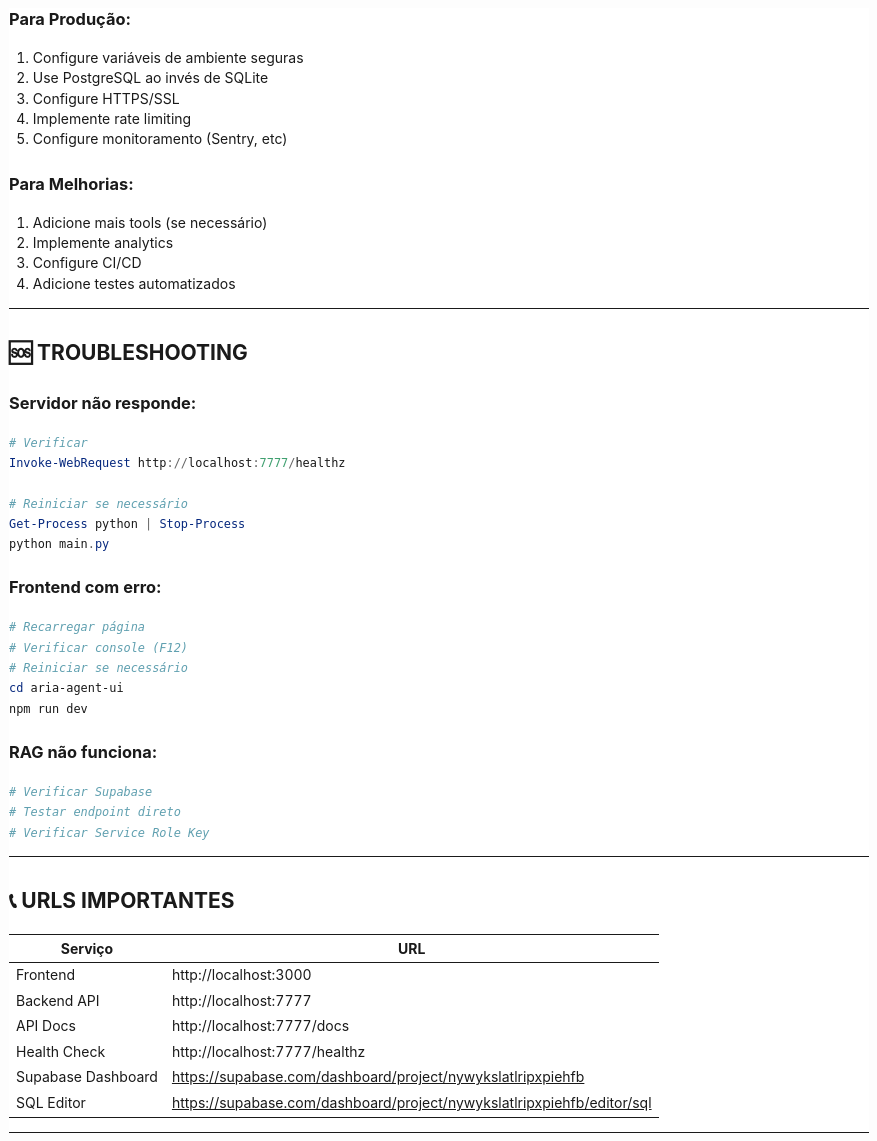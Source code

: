 ### Para Produção:
1. Configure variáveis de ambiente seguras
2. Use PostgreSQL ao invés de SQLite
3. Configure HTTPS/SSL
4. Implemente rate limiting
5. Configure monitoramento (Sentry, etc)

### Para Melhorias:
1. Adicione mais tools (se necessário)
2. Implemente analytics
3. Configure CI/CD
4. Adicione testes automatizados

---

## 🆘 TROUBLESHOOTING

### Servidor não responde:
```powershell
# Verificar
Invoke-WebRequest http://localhost:7777/healthz

# Reiniciar se necessário
Get-Process python | Stop-Process
python main.py
```

### Frontend com erro:
```powershell
# Recarregar página
# Verificar console (F12)
# Reiniciar se necessário
cd aria-agent-ui
npm run dev
```

### RAG não funciona:
```powershell
# Verificar Supabase
# Testar endpoint direto
# Verificar Service Role Key
```

---

## 📞 URLS IMPORTANTES

| Serviço | URL |
|---------|-----|
| Frontend | http://localhost:3000 |
| Backend API | http://localhost:7777 |
| API Docs | http://localhost:7777/docs |
| Health Check | http://localhost:7777/healthz |
| Supabase Dashboard | https://supabase.com/dashboard/project/nywykslatlripxpiehfb |
| SQL Editor | https://supabase.com/dashboard/project/nywykslatlripxpiehfb/editor/sql |

---